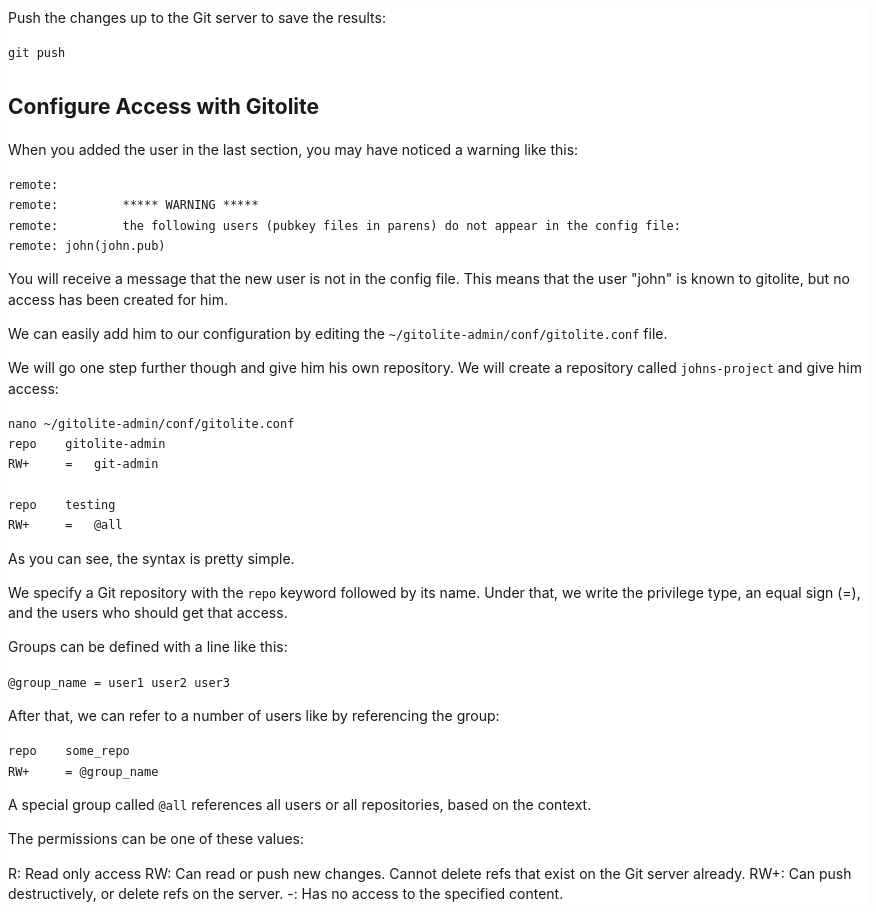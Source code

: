 Push the changes up to the Git server to save the results:

```shell
git push
```

## Configure Access with Gitolite

When you added the user in the last section, you may have noticed a warning like this:

```shell
remote:
remote:         ***** WARNING *****
remote:         the following users (pubkey files in parens) do not appear in the config file:
remote: john(john.pub)
```

You will receive a message that the new user is not in the config file. This means that the user "john" is known to gitolite, but no access has been created for him.

We can easily add him to our configuration by editing the `~/gitolite-admin/conf/gitolite.conf` file.

We will go one step further though and give him his own repository. We will create a repository called `johns-project` and give him access:

```shell
nano ~/gitolite-admin/conf/gitolite.conf
repo    gitolite-admin
RW+     =   git-admin

repo    testing
RW+     =   @all
```

As you can see, the syntax is pretty simple.

We specify a Git repository with the `repo` keyword followed by its name. Under that, we write the privilege type, an equal sign (=), and the users who should get that access.

Groups can be defined with a line like this:

```shell
@group_name = user1 user2 user3
```

After that, we can refer to a number of users like by referencing the group:

```shell
repo    some_repo
RW+     = @group_name
```

A special group called `@all` references all users or all repositories, based on the context.

The permissions can be one of these values:

R: Read only access
RW: Can read or push new changes. Cannot delete refs that exist on the Git server already.
RW+: Can push destructively, or delete refs on the server.
-: Has no access to the specified content.
